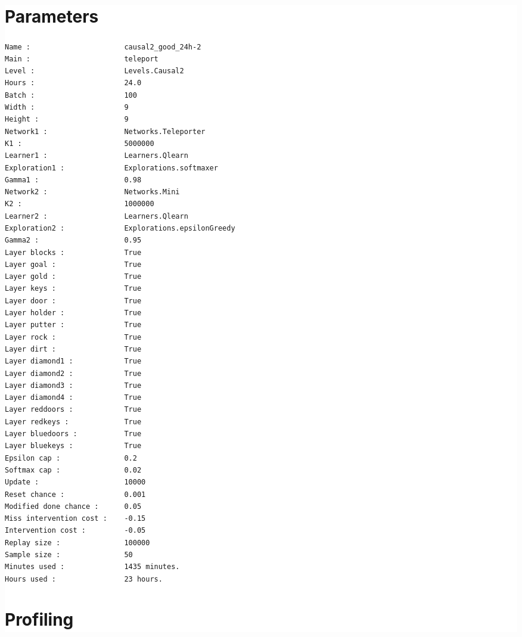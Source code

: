 
# Parameters

    Name :                      causal2_good_24h-2
    Main :                      teleport
    Level :                     Levels.Causal2
    Hours :                     24.0
    Batch :                     100
    Width :                     9
    Height :                    9
    Network1 :                  Networks.Teleporter
    K1 :                        5000000
    Learner1 :                  Learners.Qlearn
    Exploration1 :              Explorations.softmaxer
    Gamma1 :                    0.98
    Network2 :                  Networks.Mini
    K2 :                        1000000
    Learner2 :                  Learners.Qlearn
    Exploration2 :              Explorations.epsilonGreedy
    Gamma2 :                    0.95
    Layer blocks :              True
    Layer goal :                True
    Layer gold :                True
    Layer keys :                True
    Layer door :                True
    Layer holder :              True
    Layer putter :              True
    Layer rock :                True
    Layer dirt :                True
    Layer diamond1 :            True
    Layer diamond2 :            True
    Layer diamond3 :            True
    Layer diamond4 :            True
    Layer reddoors :            True
    Layer redkeys :             True
    Layer bluedoors :           True
    Layer bluekeys :            True
    Epsilon cap :               0.2
    Softmax cap :               0.02
    Update :                    10000
    Reset chance :              0.001
    Modified done chance :      0.05
    Miss intervention cost :    -0.15
    Intervention cost :         -0.05
    Replay size :               100000
    Sample size :               50
    Minutes used :              1435 minutes.
    Hours used :                23 hours.

# Profiling

